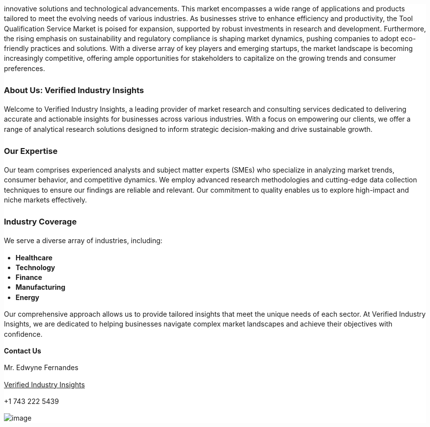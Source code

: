 innovative solutions and technological advancements. This market encompasses a wide range of applications and products tailored to meet the evolving needs of various industries. As businesses strive to enhance efficiency and productivity, the Tool Qualification Service Market is poised for expansion, supported by robust investments in research and development. Furthermore, the rising emphasis on sustainability and regulatory compliance is shaping market dynamics, pushing companies to adopt eco-friendly practices and solutions. With a diverse array of key players and emerging startups, the market landscape is becoming increasingly competitive, offering ample opportunities for stakeholders to capitalize on the growing trends and consumer preferences.</p><h3>About Us: Verified Industry Insights</h3><p>Welcome to Verified Industry Insights, a leading provider of market research and consulting services dedicated to delivering accurate and actionable insights for businesses across various industries. With a focus on empowering our clients, we offer a range of analytical research solutions designed to inform strategic decision-making and drive sustainable growth.</p><h3>Our Expertise</h3><p>Our team comprises experienced analysts and subject matter experts (SMEs) who specialize in analyzing market trends, consumer behavior, and competitive dynamics. We employ advanced research methodologies and cutting-edge data collection techniques to ensure our findings are reliable and relevant. Our commitment to quality enables us to explore high-impact and niche markets effectively.</p><h3>Industry Coverage</h3><p>We serve a diverse array of industries, including:</p><ul><li><strong>Healthcare</strong></li><li><strong>Technology</strong></li><li><strong>Finance</strong></li><li><strong>Manufacturing</strong></li><li><strong>Energy</strong></li></ul><p>Our comprehensive approach allows us to provide tailored insights that meet the unique needs of each sector. At Verified Industry Insights, we are dedicated to helping businesses navigate complex market landscapes and achieve their objectives with confidence.</p><p><strong>Contact Us</strong></p><p>Mr. Edwyne Fernandes</p><p><a href="https://www.verifiedindustryinsights.com/">Verified Industry Insights</a></p><p>+1 743 222 5439</p>
![image](https://github.com/user-attachments/assets/a98f98a1-91fa-4c6c-ab95-15591bbf25bb)
